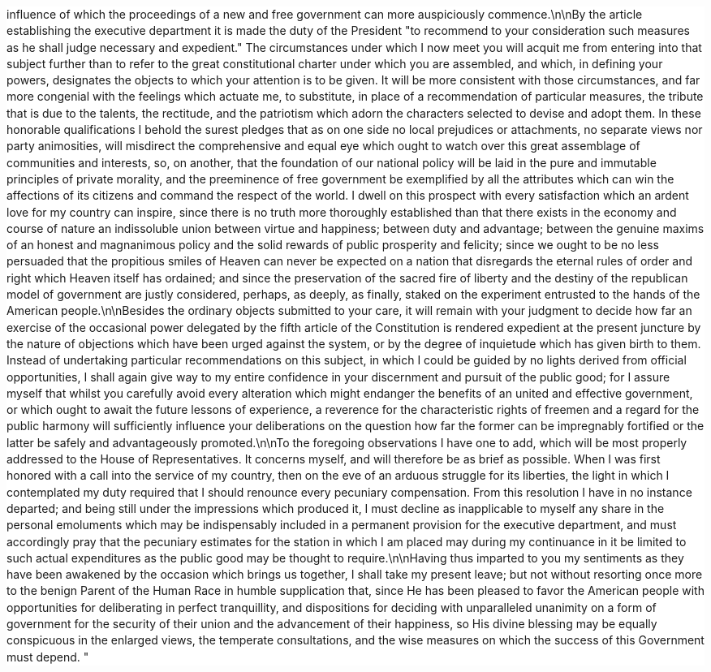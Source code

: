 influence of which the proceedings of a new and free government can more auspiciously commence.\n\nBy the article establishing the executive department it is made the duty of the President \"to recommend to your consideration such measures as he shall judge necessary and expedient.\" The circumstances under which I now meet you will acquit me from entering into that subject further than to refer to the great constitutional charter under which you are assembled, and which, in defining your powers, designates the objects to which your attention is to be given. It will be more consistent with those circumstances, and far more congenial with the feelings which actuate me, to substitute, in place of a recommendation of particular measures, the tribute that is due to the talents, the rectitude, and the patriotism which adorn the characters selected to devise and adopt them. In these honorable qualifications I behold the surest pledges that as on one side no local prejudices or attachments, no separate views nor party animosities, will misdirect the comprehensive and equal eye which ought to watch over this great assemblage of communities and interests, so, on another, that the foundation of our national policy will be laid in the pure and immutable principles of private morality, and the preeminence of free government be exemplified by all the attributes which can win the affections of its citizens and command the respect of the world. I dwell on this prospect with every satisfaction which an ardent love for my country can inspire, since there is no truth more thoroughly established than that there exists in the economy and course of nature an indissoluble union between virtue and happiness; between duty and advantage; between the genuine maxims of an honest and magnanimous policy and the solid rewards of public prosperity and felicity; since we ought to be no less persuaded that the propitious smiles of Heaven can never be expected on a nation that disregards the eternal rules of order and right which Heaven itself has ordained; and since the preservation of the sacred fire of liberty and the destiny of the republican model of government are justly considered, perhaps, as deeply, as finally, staked on the experiment entrusted to the hands of the American people.\n\nBesides the ordinary objects submitted to your care, it will remain with your judgment to decide how far an exercise of the occasional power delegated by the fifth article of the Constitution is rendered expedient at the present juncture by the nature of objections which have been urged against the system, or by the degree of inquietude which has given birth to them. Instead of undertaking particular recommendations on this subject, in which I could be guided by no lights derived from official opportunities, I shall again give way to my entire confidence in your discernment and pursuit of the public good; for I assure myself that whilst you carefully avoid every alteration which might endanger the benefits of an united and effective government, or which ought to await the future lessons of experience, a reverence for the characteristic rights of freemen and a regard for the public harmony will sufficiently influence your deliberations on the question how far the former can be impregnably fortified or the latter be safely and advantageously promoted.\n\nTo the foregoing observations I have one to add, which will be most properly addressed to the House of Representatives. It concerns myself, and will therefore be as brief as possible. When I was first honored with a call into the service of my country, then on the eve of an arduous struggle for its
liberties, the light in which I contemplated my duty required that I should renounce every pecuniary compensation. From this resolution I have in no instance departed; and being still under the impressions which produced it, I must decline as inapplicable to myself any share in the personal emoluments which may be indispensably included in a permanent provision for the executive department, and must accordingly pray that the pecuniary estimates for the station in which I am placed may during my continuance in it be limited to such actual expenditures as the public good may be thought to require.\n\nHaving thus imparted to you my sentiments as they have been awakened by the occasion which brings us together, I shall take my present leave; but not without resorting once more to the benign Parent of the Human Race in humble supplication that, since He has been pleased to favor the American people with opportunities for deliberating in perfect tranquillity, and dispositions for deciding with unparalleled unanimity on a form of government for the security of their union and the advancement of their happiness, so His divine blessing may be equally conspicuous in the enlarged views, the temperate consultations, and the wise measures on which the success of this Government must depend. "
